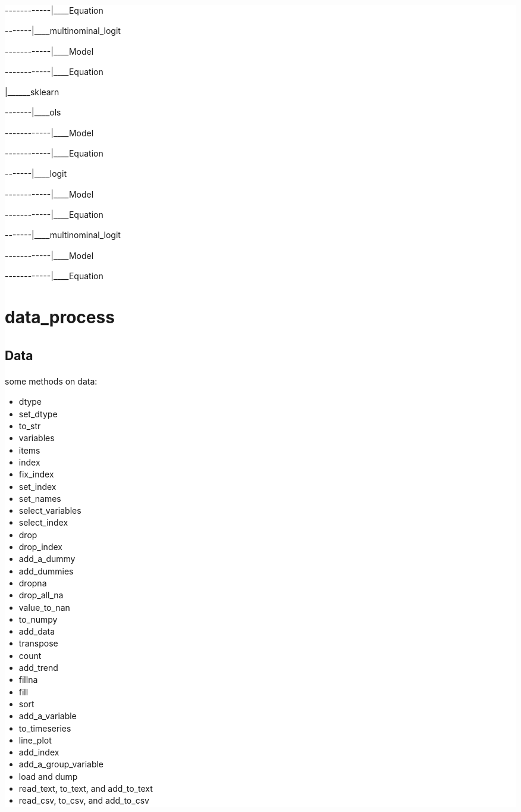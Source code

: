 ------------|____Equation

-------|____multinominal_logit

------------|____Model

------------|____Equation

|______sklearn

-------|____ols

------------|____Model

------------|____Equation

-------|____logit

------------|____Model

------------|____Equation

-------|____multinominal_logit

------------|____Model

------------|____Equation

# data_process

## Data

some methods on data:

* dtype
* set_dtype
* to_str
* variables
* items
* index
* fix_index
* set_index
* set_names
* select_variables
* select_index
* drop
* drop_index
* add_a_dummy
* add_dummies
* dropna
* drop_all_na
* value_to_nan
* to_numpy
* add_data
* transpose
* count
* add_trend
* fillna
* fill
* sort
* add_a_variable
* to_timeseries
* line_plot
* add_index
* add_a_group_variable
* load and dump
* read_text, to_text, and add_to_text
* read_csv, to_csv, and add_to_csv